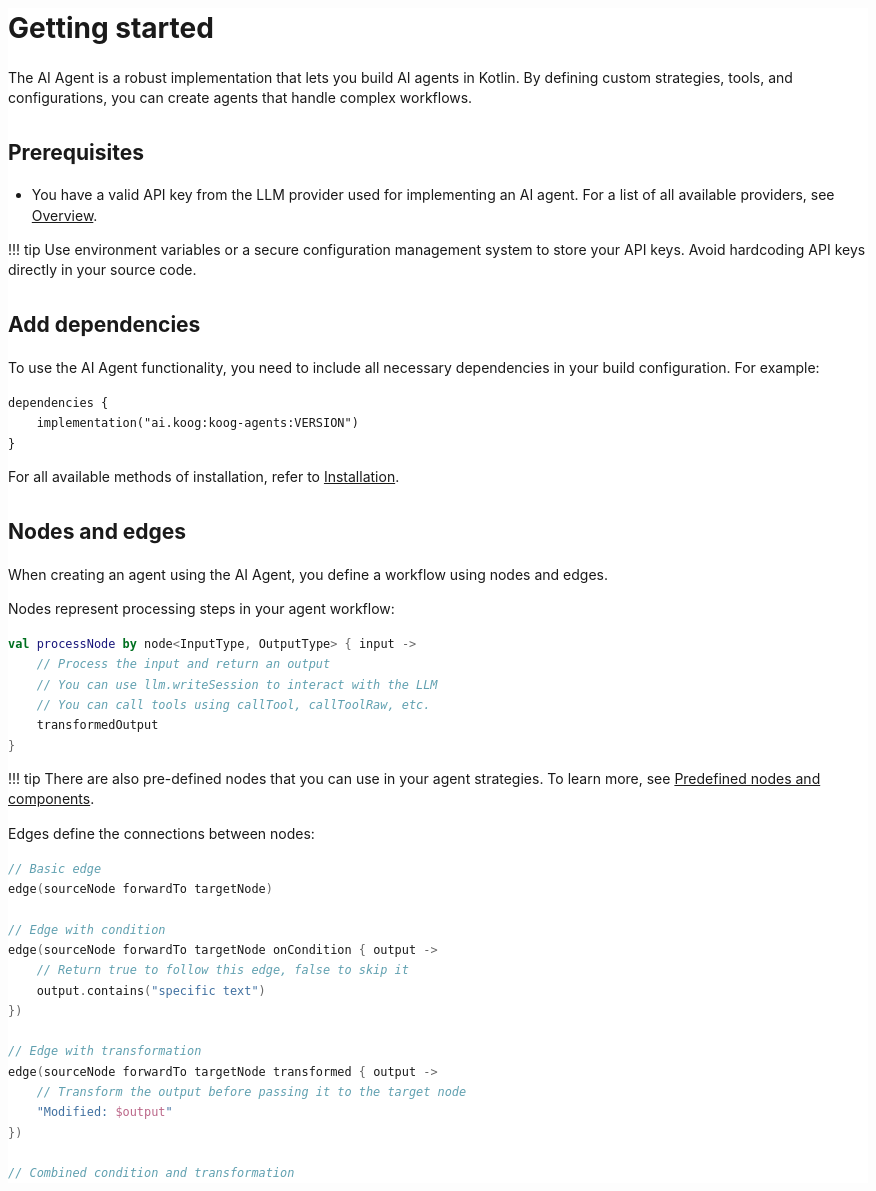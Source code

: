 # Getting started

The AI Agent is a robust implementation that lets you build AI agents in Kotlin.
By defining custom strategies, tools, and configurations, you can create agents that handle complex workflows.

## Prerequisites

- You have a valid API key from the LLM provider used for implementing an AI agent. For a list of all available providers, see [Overview](index.md).

!!! tip
    Use environment variables or a secure configuration management system to store your API keys.
    Avoid hardcoding API keys directly in your source code.

## Add dependencies

To use the AI Agent functionality, you need to include all necessary dependencies in your build configuration. For example:

```
dependencies {
    implementation("ai.koog:koog-agents:VERSION")
}
```

For all available methods of installation, refer to [Installation](index.md#installation).

## Nodes and edges

When creating an agent using the AI Agent, you define a workflow using nodes and edges.

Nodes represent processing steps in your agent workflow:

```kotlin
val processNode by node<InputType, OutputType> { input ->
    // Process the input and return an output
    // You can use llm.writeSession to interact with the LLM
    // You can call tools using callTool, callToolRaw, etc.
    transformedOutput
}
```
!!! tip
    There are also pre-defined nodes that you can use in your agent strategies. To learn more, see [Predefined nodes and components](nodes-and-components.md).

Edges define the connections between nodes:

```kotlin
// Basic edge
edge(sourceNode forwardTo targetNode)

// Edge with condition
edge(sourceNode forwardTo targetNode onCondition { output ->
    // Return true to follow this edge, false to skip it
    output.contains("specific text")
})

// Edge with transformation
edge(sourceNode forwardTo targetNode transformed { output ->
    // Transform the output before passing it to the target node
    "Modified: $output"
})

// Combined condition and transformation
```